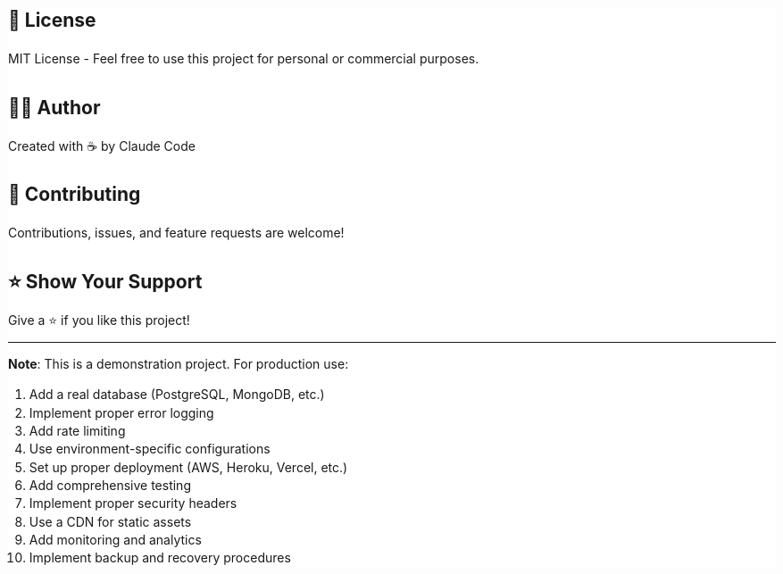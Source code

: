 ## 📝 License

MIT License - Feel free to use this project for personal or commercial purposes.

## 👨‍💻 Author

Created with ☕ by Claude Code

## 🤝 Contributing

Contributions, issues, and feature requests are welcome!

## ⭐ Show Your Support

Give a ⭐️ if you like this project!

---

**Note**: This is a demonstration project. For production use:
1. Add a real database (PostgreSQL, MongoDB, etc.)
2. Implement proper error logging
3. Add rate limiting
4. Use environment-specific configurations
5. Set up proper deployment (AWS, Heroku, Vercel, etc.)
6. Add comprehensive testing
7. Implement proper security headers
8. Use a CDN for static assets
9. Add monitoring and analytics
10. Implement backup and recovery procedures
